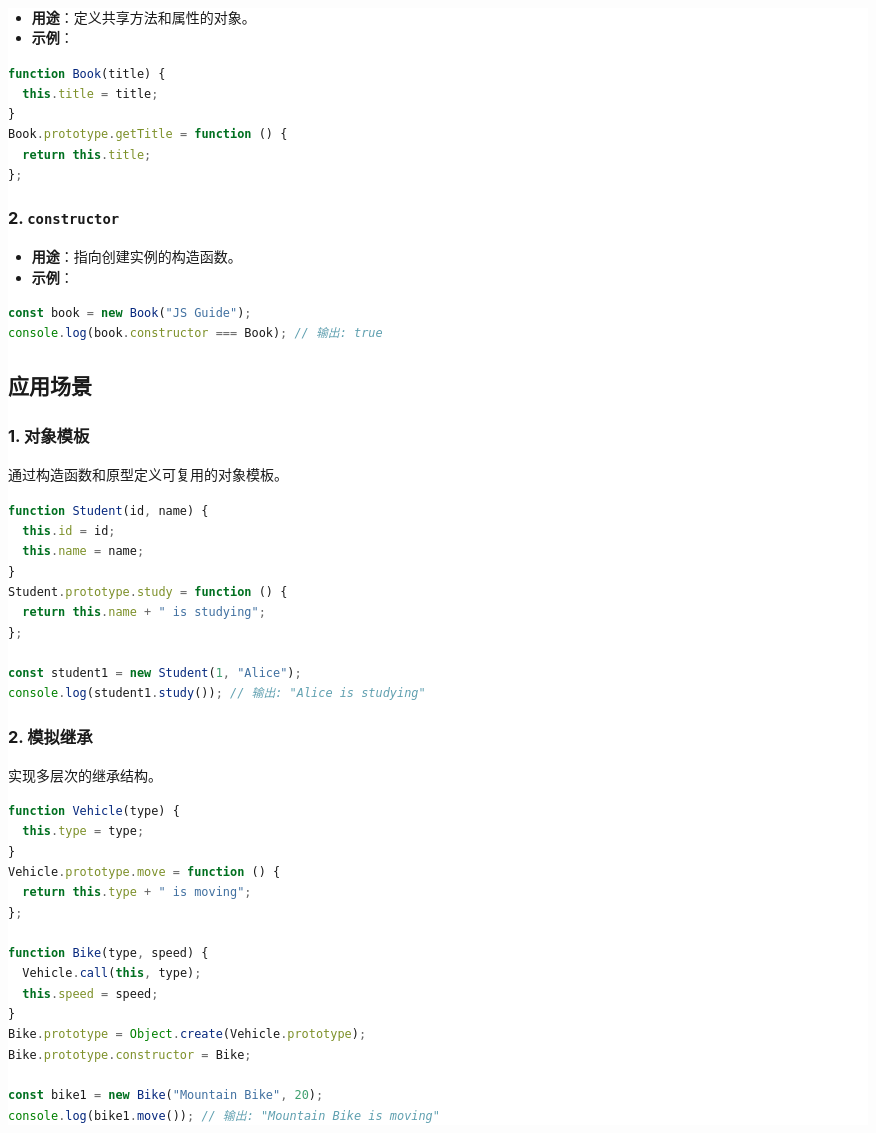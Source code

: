 - **用途**：定义共享方法和属性的对象。
- **示例**：

```javascript
function Book(title) {
  this.title = title;
}
Book.prototype.getTitle = function () {
  return this.title;
};
```

### 2. `constructor`

- **用途**：指向创建实例的构造函数。
- **示例**：

```javascript
const book = new Book("JS Guide");
console.log(book.constructor === Book); // 输出: true
```

## 应用场景

### 1. 对象模板

通过构造函数和原型定义可复用的对象模板。

```javascript
function Student(id, name) {
  this.id = id;
  this.name = name;
}
Student.prototype.study = function () {
  return this.name + " is studying";
};

const student1 = new Student(1, "Alice");
console.log(student1.study()); // 输出: "Alice is studying"
```

### 2. 模拟继承

实现多层次的继承结构。

```javascript
function Vehicle(type) {
  this.type = type;
}
Vehicle.prototype.move = function () {
  return this.type + " is moving";
};

function Bike(type, speed) {
  Vehicle.call(this, type);
  this.speed = speed;
}
Bike.prototype = Object.create(Vehicle.prototype);
Bike.prototype.constructor = Bike;

const bike1 = new Bike("Mountain Bike", 20);
console.log(bike1.move()); // 输出: "Mountain Bike is moving"
```
